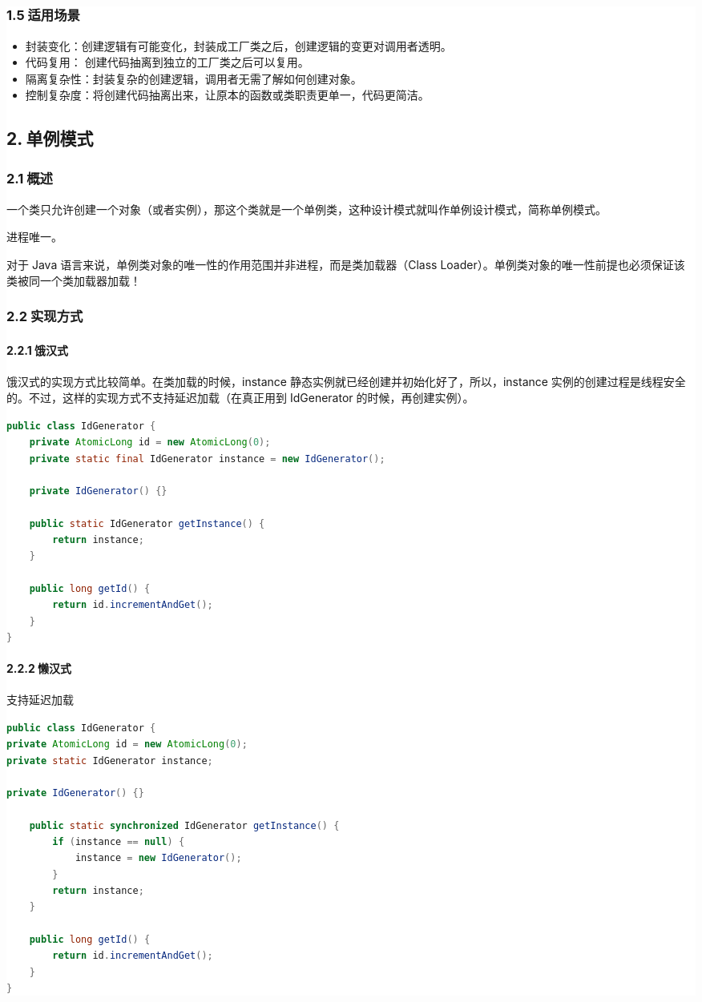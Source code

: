 ### 1.5 适用场景

- 封装变化：创建逻辑有可能变化，封装成工厂类之后，创建逻辑的变更对调用者透明。
- 代码复用： 创建代码抽离到独立的工厂类之后可以复用。
- 隔离复杂性：封装复杂的创建逻辑，调用者无需了解如何创建对象。
- 控制复杂度：将创建代码抽离出来，让原本的函数或类职责更单一，代码更简洁。

## 2. 单例模式

### 2.1 概述

一个类只允许创建一个对象（或者实例），那这个类就是一个单例类，这种设计模式就叫作单例设计模式，简称单例模式。

进程唯一。

对于 Java 语言来说，单例类对象的唯一性的作用范围并非进程，而是类加载器（Class Loader）。单例类对象的唯一性前提也必须保证该类被同一个类加载器加载！

### 2.2 实现方式

#### 2.2.1 饿汉式

饿汉式的实现方式比较简单。在类加载的时候，instance 静态实例就已经创建并初始化好了，所以，instance 实例的创建过程是线程安全的。不过，这样的实现方式不支持延迟加载（在真正用到 IdGenerator 的时候，再创建实例）。

```java
public class IdGenerator {
    private AtomicLong id = new AtomicLong(0);
    private static final IdGenerator instance = new IdGenerator();
    
    private IdGenerator() {}
    
    public static IdGenerator getInstance() {
    	return instance;
    }
    
    public long getId() {
    	return id.incrementAndGet();
    }
}
```

#### 2.2.2 懒汉式

支持延迟加载

```java
public class IdGenerator {
private AtomicLong id = new AtomicLong(0);
private static IdGenerator instance;
    
private IdGenerator() {}

    public static synchronized IdGenerator getInstance() {
        if (instance == null) {
            instance = new IdGenerator();
        }
        return instance;
	}
    
    public long getId() {
        return id.incrementAndGet();
    }
}
```
